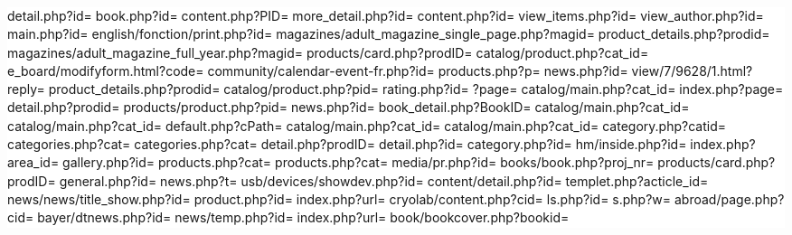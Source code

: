 detail.php?id=
book.php?id=
content.php?PID=
more_detail.php?id=
content.php?id=
view_items.php?id=
view_author.php?id=
main.php?id=
english/fonction/print.php?id=
magazines/adult_magazine_single_page.php?magid=
product_details.php?prodid=
magazines/adult_magazine_full_year.php?magid=
products/card.php?prodID=
catalog/product.php?cat_id=
e_board/modifyform.html?code=
community/calendar-event-fr.php?id=
products.php?p=
news.php?id=
view/7/9628/1.html?reply=
product_details.php?prodid=
catalog/product.php?pid=
rating.php?id=
?page=
catalog/main.php?cat_id=
index.php?page=
detail.php?prodid=
products/product.php?pid=
news.php?id=
book_detail.php?BookID=
catalog/main.php?cat_id=
catalog/main.php?cat_id=
default.php?cPath=
catalog/main.php?cat_id=
catalog/main.php?cat_id=
category.php?catid=
categories.php?cat=
categories.php?cat=
detail.php?prodID=
detail.php?id=
category.php?id=
hm/inside.php?id=
index.php?area_id=
gallery.php?id=
products.php?cat=
products.php?cat=
media/pr.php?id=
books/book.php?proj_nr=
products/card.php?prodID=
general.php?id=
news.php?t=
usb/devices/showdev.php?id=
content/detail.php?id=
templet.php?acticle_id=
news/news/title_show.php?id=
product.php?id=
index.php?url=
cryolab/content.php?cid=
ls.php?id=
s.php?w=
abroad/page.php?cid=
bayer/dtnews.php?id=
news/temp.php?id=
index.php?url=
book/bookcover.php?bookid=